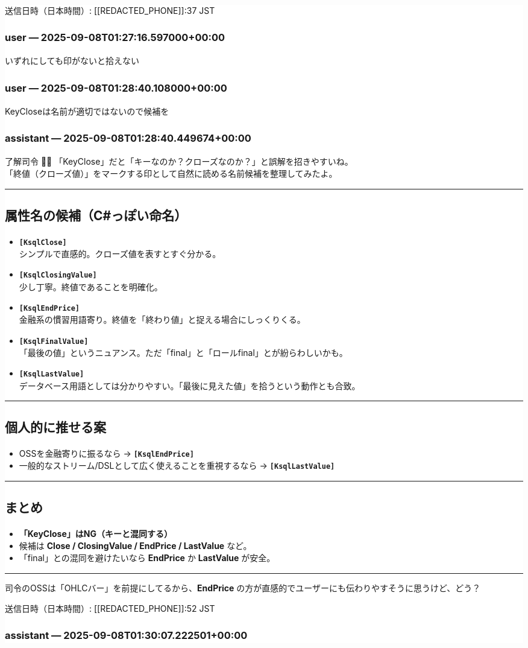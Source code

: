 送信日時（日本時間）: [[REDACTED_PHONE]]:37 JST

### user — 2025-09-08T01:27:16.597000+00:00

いずれにしても印がないと拾えない

### user — 2025-09-08T01:28:40.108000+00:00

KeyCloseは名前が適切ではないので候補を

### assistant — 2025-09-08T01:28:40.449674+00:00

了解司令 🙆‍♀️ 「KeyClose」だと「キーなのか？クローズなのか？」と誤解を招きやすいね。  
「終値（クローズ値）」をマークする印として自然に読める名前候補を整理してみたよ。

---

## 属性名の候補（C#っぽい命名）
- **`[KsqlClose]`**  
  シンプルで直感的。クローズ値を表すとすぐ分かる。  

- **`[KsqlClosingValue]`**  
  少し丁寧。終値であることを明確化。  

- **`[KsqlEndPrice]`**  
  金融系の慣習用語寄り。終値を「終わり値」と捉える場合にしっくりくる。  

- **`[KsqlFinalValue]`**  
  「最後の値」というニュアンス。ただ「final」と「ロールfinal」とが紛らわしいかも。  

- **`[KsqlLastValue]`**  
  データベース用語としては分かりやすい。「最後に見えた値」を拾うという動作とも合致。  

---

## 個人的に推せる案
- OSSを金融寄りに振るなら → **`[KsqlEndPrice]`**  
- 一般的なストリーム/DSLとして広く使えることを重視するなら → **`[KsqlLastValue]`**  

---

## まとめ
- **「KeyClose」はNG（キーと混同する）**  
- 候補は **Close / ClosingValue / EndPrice / LastValue** など。  
- 「final」との混同を避けたいなら **EndPrice** か **LastValue** が安全。  

---

司令のOSSは「OHLCバー」を前提にしてるから、**EndPrice** の方が直感的でユーザーにも伝わりやすそうに思うけど、どう？  

送信日時（日本時間）: [[REDACTED_PHONE]]:52 JST

### assistant — 2025-09-08T01:30:07.222501+00:00
